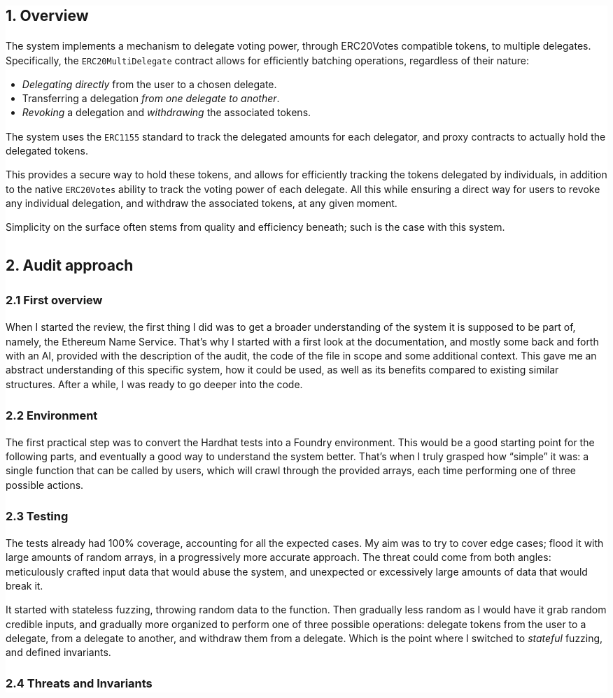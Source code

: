 ## 1. Overview

The system implements a mechanism to delegate voting power, through ERC20Votes compatible tokens, to multiple delegates. Specifically, the `ERC20MultiDelegate` contract allows for efficiently batching operations, regardless of their nature:

- *Delegating directly* from the user to a chosen delegate.
- Transferring a delegation *from one delegate to another*.
- *Revoking* a delegation and *withdrawing* the associated tokens.

The system uses the `ERC1155` standard to track the delegated amounts for each delegator, and proxy contracts to actually hold the delegated tokens.

This provides a secure way to hold these tokens, and allows for efficiently tracking the tokens delegated by individuals, in addition to the native `ERC20Votes` ability to track the voting power of each delegate. All this while ensuring a direct way for users to revoke any individual delegation, and withdraw the associated tokens, at any given moment.

Simplicity on the surface often stems from quality and efficiency beneath; such is the case with this system.

## 2. Audit approach

### 2.1 First overview

When I started the review, the first thing I did was to get a broader understanding of the system it is supposed to be part of, namely, the Ethereum Name Service. That’s why I started with a first look at the documentation, and mostly some back and forth with an AI, provided with the description of the audit, the code of the file in scope and some additional context. This gave me an abstract understanding of this specific system, how it could be used, as well as its benefits compared to existing similar structures. After a while, I was ready to go deeper into the code.

### 2.2 Environment

The first practical step was to convert the Hardhat tests into a Foundry environment. This would be a good starting point for the following parts, and eventually a good way to understand the system better. That’s when I truly grasped how “simple” it was: a single function that can be called by users, which will crawl through the provided arrays, each time performing one of three possible actions.

### 2.3 Testing

The tests already had 100% coverage, accounting for all the expected cases. My aim was to try to cover edge cases; flood it with large amounts of random arrays, in a progressively more accurate approach. The threat could come from both angles: meticulously crafted input data that would abuse the system, and unexpected or excessively large amounts of data that would break it.

It started with stateless fuzzing, throwing random data to the function. Then gradually less random as I would have it grab random credible inputs, and gradually more organized to perform one of three possible operations: delegate tokens from the user to a delegate, from a delegate to another, and withdraw them from a delegate. Which is the point where I switched to *stateful* fuzzing, and defined invariants.

### 2.4 Threats and Invariants
